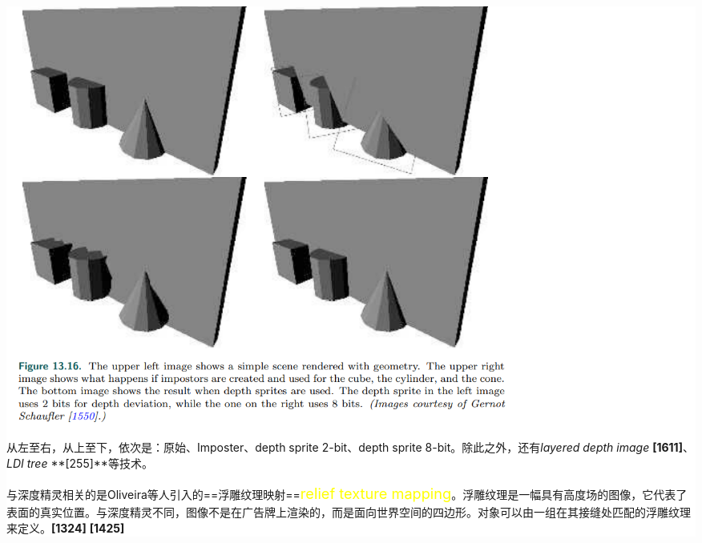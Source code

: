 <img src="RTR4_C13.assets/image-20201212162334663.png" alt="image-20201212162334663" style="zoom:67%;" />

从左至右，从上至下，依次是：原始、Imposter、depth sprite 2-bit、depth sprite 8-bit。除此之外，还有*layered depth image* **[1611]**、*LDI tree* **[255]**等技术。

与深度精灵相关的是Oliveira等人引入的==浮雕纹理映射==<span style="color:yellow;font-size:1.3rem">relief texture mapping</span>。浮雕纹理是一幅具有高度场的图像，它代表了表面的真实位置。与深度精灵不同，图像不是在广告牌上渲染的，而是面向世界空间的四边形。对象可以由一组在其接缝处匹配的浮雕纹理来定义。**[1324]** **[1425]**
